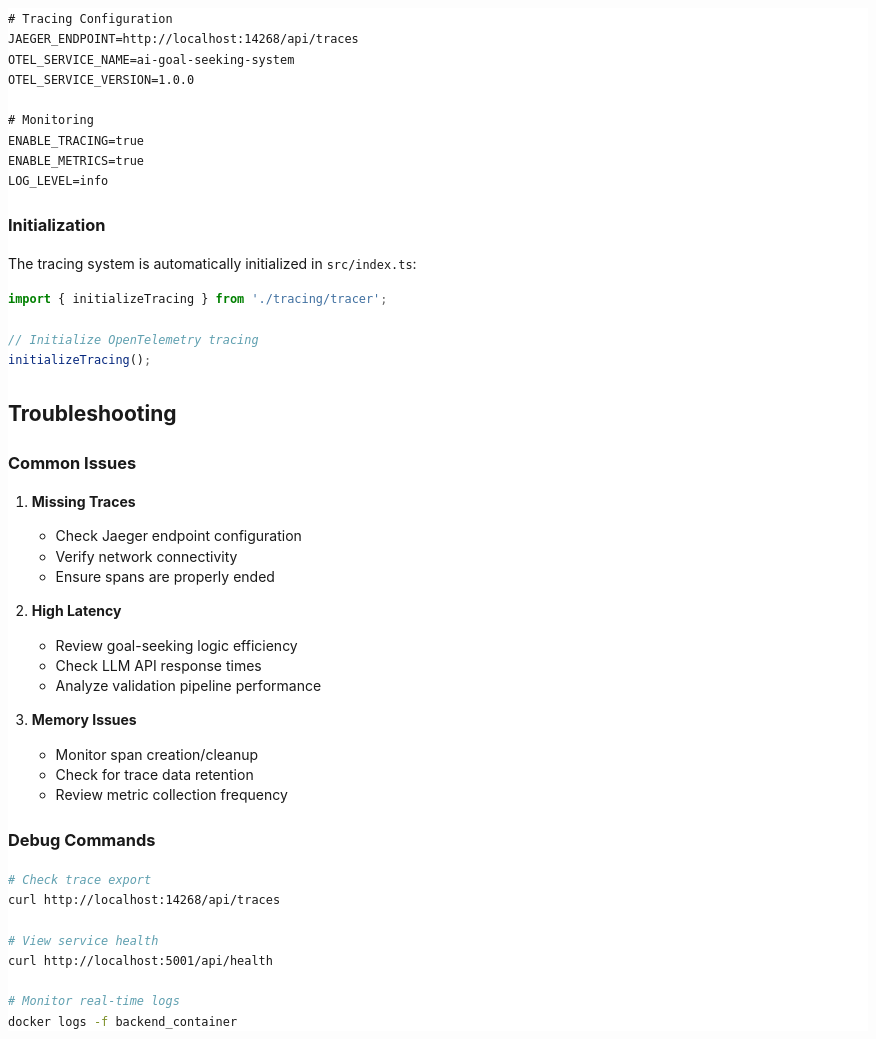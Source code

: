 ```env
# Tracing Configuration
JAEGER_ENDPOINT=http://localhost:14268/api/traces
OTEL_SERVICE_NAME=ai-goal-seeking-system
OTEL_SERVICE_VERSION=1.0.0

# Monitoring
ENABLE_TRACING=true
ENABLE_METRICS=true
LOG_LEVEL=info
```

### Initialization

The tracing system is automatically initialized in `src/index.ts`:

```typescript
import { initializeTracing } from './tracing/tracer';

// Initialize OpenTelemetry tracing
initializeTracing();
```

## Troubleshooting

### Common Issues

1. **Missing Traces**
   - Check Jaeger endpoint configuration
   - Verify network connectivity
   - Ensure spans are properly ended

2. **High Latency**
   - Review goal-seeking logic efficiency
   - Check LLM API response times
   - Analyze validation pipeline performance

3. **Memory Issues**
   - Monitor span creation/cleanup
   - Check for trace data retention
   - Review metric collection frequency

### Debug Commands

```bash
# Check trace export
curl http://localhost:14268/api/traces

# View service health
curl http://localhost:5001/api/health

# Monitor real-time logs
docker logs -f backend_container
```
